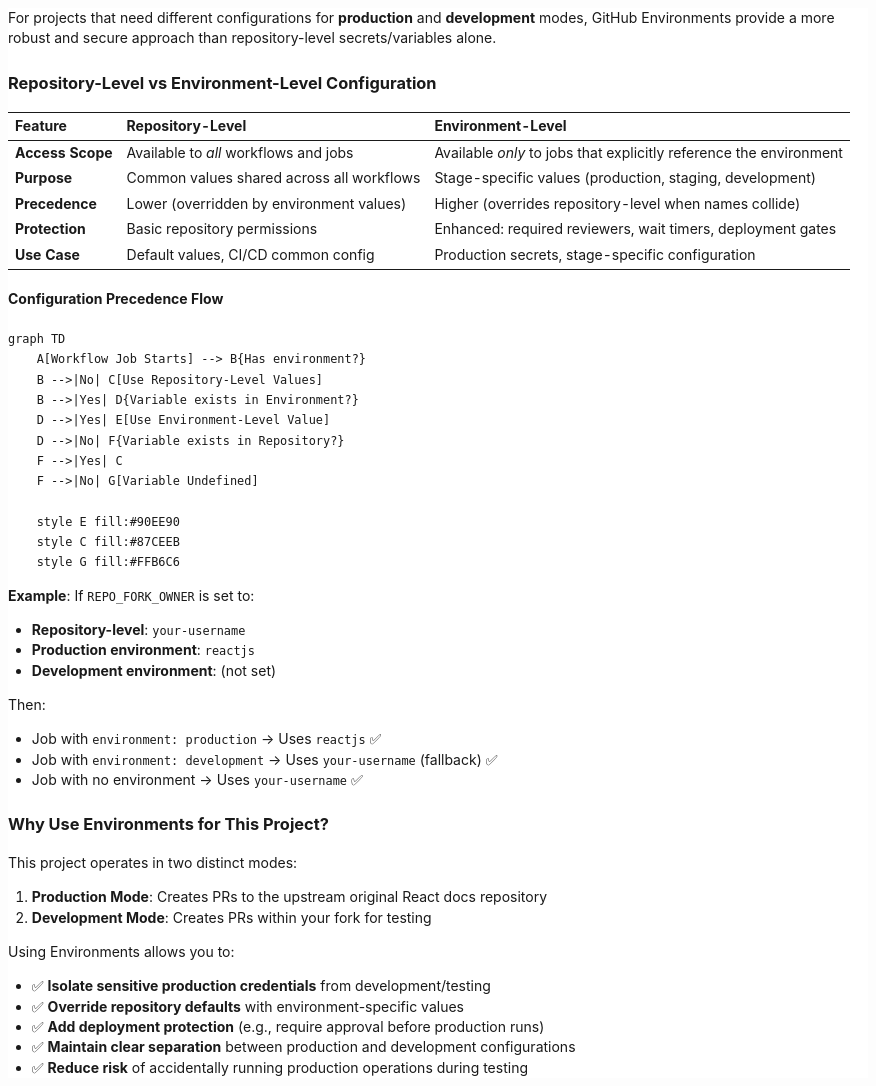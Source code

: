 For projects that need different configurations for **production** and **development** modes, GitHub Environments provide a more robust and secure approach than repository-level secrets/variables alone.

### Repository-Level vs Environment-Level Configuration

| Feature          | Repository-Level                          | Environment-Level                                                  |
| :--------------- | :---------------------------------------- | :----------------------------------------------------------------- |
| **Access Scope** | Available to *all* workflows and jobs     | Available *only* to jobs that explicitly reference the environment |
| **Purpose**      | Common values shared across all workflows | Stage-specific values (production, staging, development)           |
| **Precedence**   | Lower (overridden by environment values)  | Higher (overrides repository-level when names collide)             |
| **Protection**   | Basic repository permissions              | Enhanced: required reviewers, wait timers, deployment gates        |
| **Use Case**     | Default values, CI/CD common config       | Production secrets, stage-specific configuration                   |

#### Configuration Precedence Flow

```mermaid
graph TD
    A[Workflow Job Starts] --> B{Has environment?}
    B -->|No| C[Use Repository-Level Values]
    B -->|Yes| D{Variable exists in Environment?}
    D -->|Yes| E[Use Environment-Level Value]
    D -->|No| F{Variable exists in Repository?}
    F -->|Yes| C
    F -->|No| G[Variable Undefined]
    
    style E fill:#90EE90
    style C fill:#87CEEB
    style G fill:#FFB6C6
```

**Example**: If `REPO_FORK_OWNER` is set to:
- **Repository-level**: `your-username`
- **Production environment**: `reactjs`
- **Development environment**: (not set)

Then:
- Job with `environment: production` → Uses `reactjs` ✅
- Job with `environment: development` → Uses `your-username` (fallback) ✅
- Job with no environment → Uses `your-username` ✅

### Why Use Environments for This Project?

This project operates in two distinct modes:

1. **Production Mode**: Creates PRs to the upstream original React docs repository
2. **Development Mode**: Creates PRs within your fork for testing

Using Environments allows you to:

- ✅ **Isolate sensitive production credentials** from development/testing
- ✅ **Override repository defaults** with environment-specific values
- ✅ **Add deployment protection** (e.g., require approval before production runs)
- ✅ **Maintain clear separation** between production and development configurations
- ✅ **Reduce risk** of accidentally running production operations during testing
